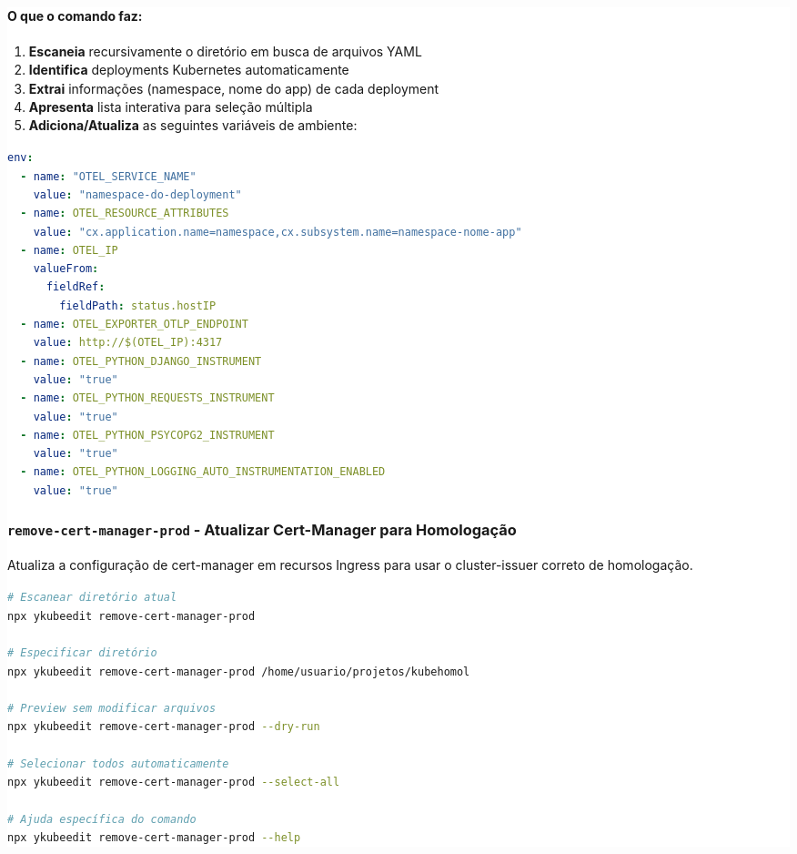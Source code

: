 #### O que o comando faz:

1. **Escaneia** recursivamente o diretório em busca de arquivos YAML
2. **Identifica** deployments Kubernetes automaticamente
3. **Extrai** informações (namespace, nome do app) de cada deployment
4. **Apresenta** lista interativa para seleção múltipla
5. **Adiciona/Atualiza** as seguintes variáveis de ambiente:

```yaml
env:
  - name: "OTEL_SERVICE_NAME"
    value: "namespace-do-deployment"
  - name: OTEL_RESOURCE_ATTRIBUTES
    value: "cx.application.name=namespace,cx.subsystem.name=namespace-nome-app"
  - name: OTEL_IP
    valueFrom:
      fieldRef:
        fieldPath: status.hostIP
  - name: OTEL_EXPORTER_OTLP_ENDPOINT
    value: http://$(OTEL_IP):4317
  - name: OTEL_PYTHON_DJANGO_INSTRUMENT
    value: "true"
  - name: OTEL_PYTHON_REQUESTS_INSTRUMENT
    value: "true"
  - name: OTEL_PYTHON_PSYCOPG2_INSTRUMENT
    value: "true"
  - name: OTEL_PYTHON_LOGGING_AUTO_INSTRUMENTATION_ENABLED
    value: "true"
```

### `remove-cert-manager-prod` - Atualizar Cert-Manager para Homologação

Atualiza a configuração de cert-manager em recursos Ingress para usar o cluster-issuer correto de homologação.

```bash
# Escanear diretório atual
npx ykubeedit remove-cert-manager-prod

# Especificar diretório
npx ykubeedit remove-cert-manager-prod /home/usuario/projetos/kubehomol

# Preview sem modificar arquivos
npx ykubeedit remove-cert-manager-prod --dry-run

# Selecionar todos automaticamente
npx ykubeedit remove-cert-manager-prod --select-all

# Ajuda específica do comando
npx ykubeedit remove-cert-manager-prod --help
```

